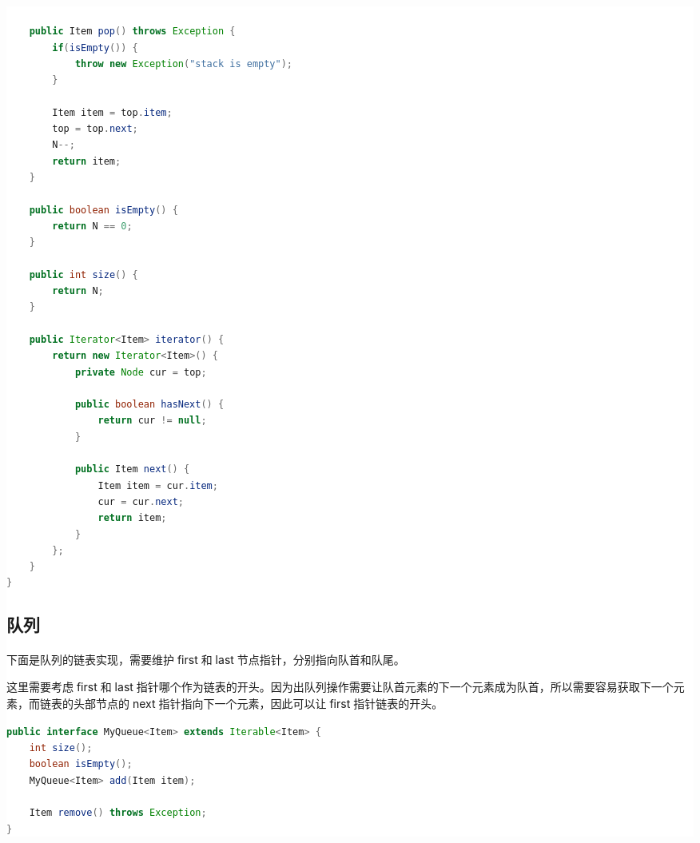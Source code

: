 ```java
    
    public Item pop() throws Exception {
        if(isEmpty()) {
            throw new Exception("stack is empty");
        }
        
        Item item = top.item;
        top = top.next;
        N--;
        return item;
    }
    
    public boolean isEmpty() {
        return N == 0;
    }
    
    public int size() {
        return N;
    }
    
    public Iterator<Item> iterator() {
        return new Iterator<Item>() {
            private Node cur = top;
            
            public boolean hasNext() {
                return cur != null;
            }
            
            public Item next() {
                Item item = cur.item;
                cur = cur.next;
                return item;
            }
        };
    }
}
```

## 队列

下面是队列的链表实现，需要维护 first 和 last 节点指针，分别指向队首和队尾。

这里需要考虑 first 和 last 指针哪个作为链表的开头。因为出队列操作需要让队首元素的下一个元素成为队首，所以需要容易获取下一个元素，而链表的头部节点的 next 指针指向下一个元素，因此可以让 first 指针链表的开头。

```java
public interface MyQueue<Item> extends Iterable<Item> {
    int size();
    boolean isEmpty();
    MyQueue<Item> add(Item item);
    
    Item remove() throws Exception;
}
```
